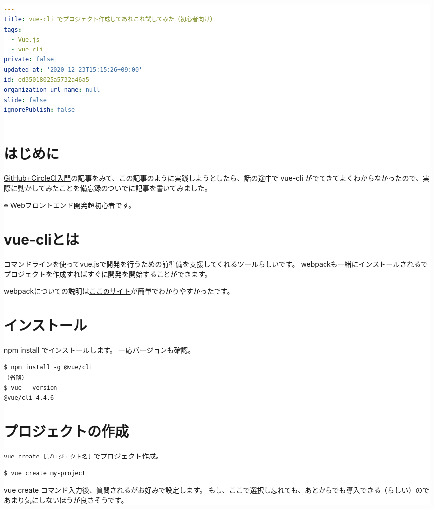 ```yaml
---
title: vue-cli でプロジェクト作成してあれこれ試してみた（初心者向け）
tags:
  - Vue.js
  - vue-cli
private: false
updated_at: '2020-12-23T15:15:26+09:00'
id: ed35018025a5732a46a5
organization_url_name: null
slide: false
ignorePublish: false
---
```

# はじめに
[GitHub+CircleCI入門](https://qiita.com/tatane616/items/8624e61473a9957d9a819)の記事をみて、この記事のように実践しようとしたら、話の途中で vue-cli がでてきてよくわからなかったので、実際に動かしてみたことを備忘録のついでに記事を書いてみました。

※ Webフロントエンド開発超初心者です。

# vue-cliとは
コマンドラインを使ってvue.jsで開発を行うための前準備を支援してくれるツールらしいです。
webpackも一緒にインストールされるでプロジェクトを作成すればすぐに開発を開始することができます。

webpackについての説明は[ここのサイト](https://scrapbox.io/vue-yawaraka/webpack(vue-cli)%E3%81%AF%E4%BD%95%E3%82%92%E3%81%97%E3%81%A6%E3%81%8F%E3%82%8C%E3%82%8B%E3%82%82%E3%81%AE%E3%81%AA%E3%81%AE%E3%81%8B)が簡単でわかりやすかったです。

# インストール
npm install でインストールします。
一応バージョンも確認。

```bash:インストール
$ npm install -g @vue/cli
（省略）
$ vue --version
@vue/cli 4.4.6
```

# プロジェクトの作成

`vue create [プロジェクト名]` でプロジェクト作成。

```bash:プロジェクトの作成
$ vue create my-project
```
vue create コマンド入力後、質問されるがお好みで設定します。
もし、ここで選択し忘れても、あとからでも導入できる（らしい）のであまり気にしないほうが良さそうです。
